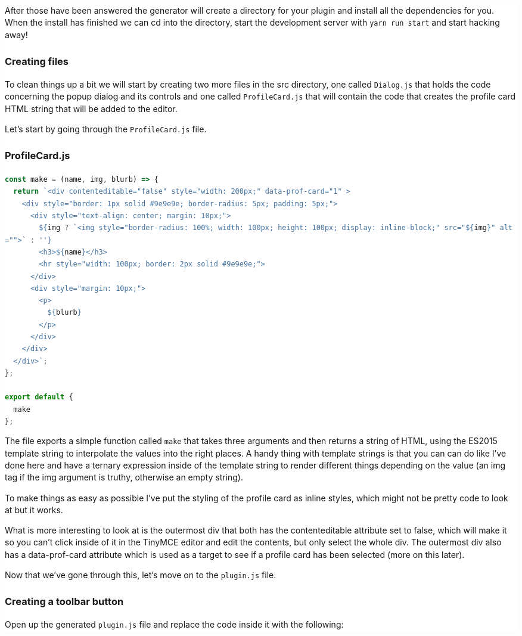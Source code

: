 After those have been answered the generator will create a directory for your plugin and install all the dependencies for you. When the install has finished we can cd into the directory, start the development server with `yarn run start` and start hacking away! 

### Creating files
To clean things up a bit we will start by creating two more files in the src directory, one called `Dialog.js` that holds the code concerning the popup dialog and its controls and one called `ProfileCard.js` that will contain the code that creates the profile card HTML string that will be added to the editor. 

Let’s start by going through the `ProfileCard.js` file.

### ProfileCard.js
```js
const make = (name, img, blurb) => {
  return `<div contenteditable="false" style="width: 200px;" data-prof-card="1" >
    <div style="border: 1px solid #9e9e9e; border-radius: 5px; padding: 5px;">
      <div style="text-align: center; margin: 10px;">
        ${img ? `<img style="border-radius: 100%; width: 100px; height: 100px; display: inline-block;" src="${img}" alt="">` : ''}
        <h3>${name}</h3>
        <hr style="width: 100px; border: 2px solid #9e9e9e;">
      </div>
      <div style="margin: 10px;">
        <p>
          ${blurb}
        </p>
      </div>
    </div>
  </div>`;
};

export default {
  make
};
```

The file exports a simple function called `make` that takes three arguments and then returns a string of HTML, using the ES2015 template string to interpolate the values into the right places. A handy thing with template strings is that you can can do like I’ve done here and have a ternary expression inside of the template string to render different things depending on the value (an img tag if the img argument is truthy, otherwise an empty string).

To make things as easy as possible I’ve put the styling of the profile card as inline styles, which might not be pretty code to look at but it works.

What is more interesting to look at is the outermost div that both has the contenteditable attribute set to false, which will make it so you can’t click inside of it in the TinyMCE editor and edit the contents, but only select the whole div. The outermost div also has a data-prof-card attribute which is used as a target to see if a profile card has been selected (more on this later). 

Now that we’ve gone through this, let’s move on to the `plugin.js` file.

### Creating a toolbar button
Open up the generated `plugin.js` file and replace the code inside it with the following: 
